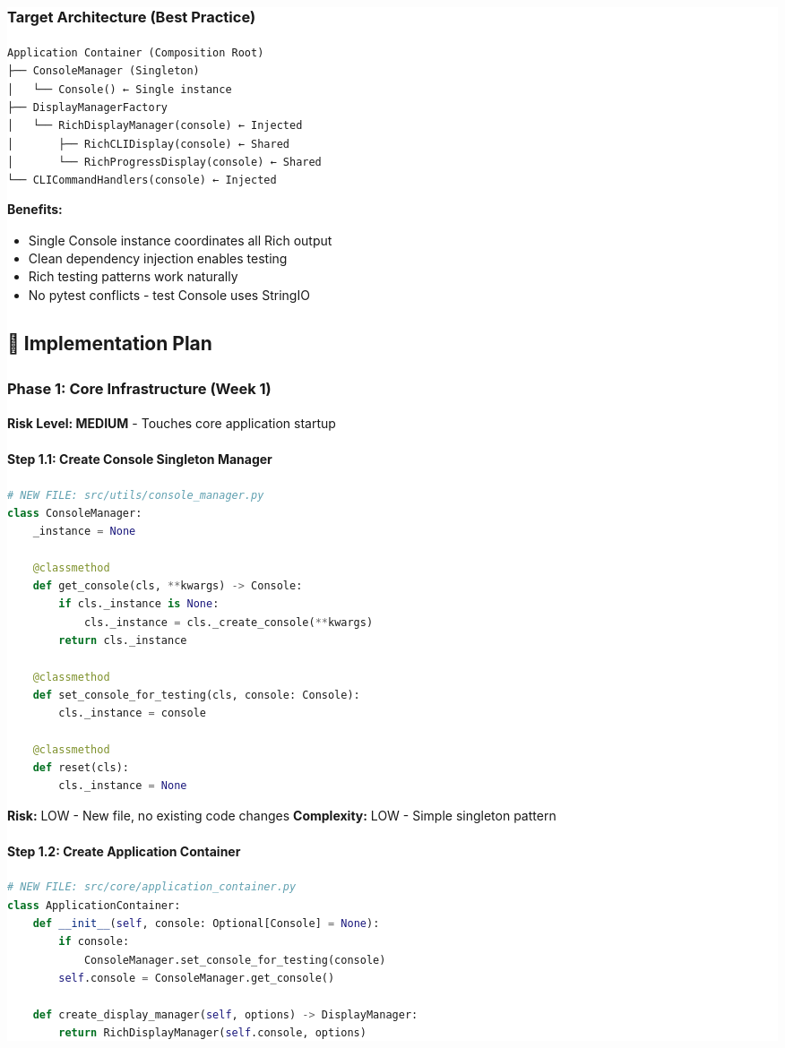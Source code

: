 ### **Target Architecture (Best Practice)**

```
Application Container (Composition Root)
├── ConsoleManager (Singleton)
│   └── Console() ← Single instance
├── DisplayManagerFactory
│   └── RichDisplayManager(console) ← Injected
│       ├── RichCLIDisplay(console) ← Shared
│       └── RichProgressDisplay(console) ← Shared
└── CLICommandHandlers(console) ← Injected
```

**Benefits:**
- Single Console instance coordinates all Rich output
- Clean dependency injection enables testing
- Rich testing patterns work naturally
- No pytest conflicts - test Console uses StringIO

## 🚀 Implementation Plan

### **Phase 1: Core Infrastructure (Week 1)**
**Risk Level: MEDIUM** - Touches core application startup

#### **Step 1.1: Create Console Singleton Manager**
```python
# NEW FILE: src/utils/console_manager.py
class ConsoleManager:
    _instance = None
    
    @classmethod
    def get_console(cls, **kwargs) -> Console:
        if cls._instance is None:
            cls._instance = cls._create_console(**kwargs)
        return cls._instance
    
    @classmethod 
    def set_console_for_testing(cls, console: Console):
        cls._instance = console
        
    @classmethod
    def reset(cls):
        cls._instance = None
```

**Risk:** LOW - New file, no existing code changes
**Complexity:** LOW - Simple singleton pattern

#### **Step 1.2: Create Application Container**
```python
# NEW FILE: src/core/application_container.py
class ApplicationContainer:
    def __init__(self, console: Optional[Console] = None):
        if console:
            ConsoleManager.set_console_for_testing(console)
        self.console = ConsoleManager.get_console()
    
    def create_display_manager(self, options) -> DisplayManager:
        return RichDisplayManager(self.console, options)
```
